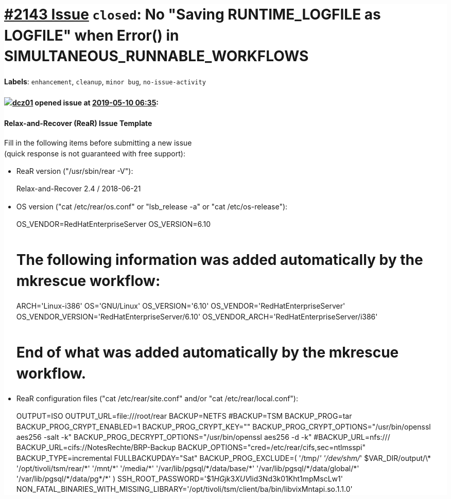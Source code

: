 [\#2143 Issue](https://github.com/rear/rear/issues/2143) `closed`: No "Saving RUNTIME\_LOGFILE as LOGFILE" when Error() in SIMULTANEOUS\_RUNNABLE\_WORKFLOWS
============================================================================================================================================================

**Labels**: `enhancement`, `cleanup`, `minor bug`, `no-issue-activity`

#### <img src="https://avatars.githubusercontent.com/u/20817288?v=4" width="50">[dcz01](https://github.com/dcz01) opened issue at [2019-05-10 06:35](https://github.com/rear/rear/issues/2143):

#### Relax-and-Recover (ReaR) Issue Template

Fill in the following items before submitting a new issue  
(quick response is not guaranteed with free support):

-   ReaR version ("/usr/sbin/rear -V"):



    Relax-and-Recover 2.4 / 2018-06-21

-   OS version ("cat /etc/rear/os.conf" or "lsb\_release -a" or "cat
    /etc/os-release"):



    OS_VENDOR=RedHatEnterpriseServer
    OS_VERSION=6.10
    # The following information was added automatically by the mkrescue workflow:
    ARCH='Linux-i386'
    OS='GNU/Linux'
    OS_VERSION='6.10'
    OS_VENDOR='RedHatEnterpriseServer'
    OS_VENDOR_VERSION='RedHatEnterpriseServer/6.10'
    OS_VENDOR_ARCH='RedHatEnterpriseServer/i386'
    # End of what was added automatically by the mkrescue workflow.

-   ReaR configuration files ("cat /etc/rear/site.conf" and/or "cat
    /etc/rear/local.conf"):



    OUTPUT=ISO
    OUTPUT_URL=file:///root/rear
    BACKUP=NETFS
    #BACKUP=TSM
    BACKUP_PROG=tar
    BACKUP_PROG_CRYPT_ENABLED=1
    BACKUP_PROG_CRYPT_KEY=""
    BACKUP_PROG_CRYPT_OPTIONS="/usr/bin/openssl aes256 -salt -k"
    BACKUP_PROG_DECRYPT_OPTIONS="/usr/bin/openssl aes256 -d -k"
    #BACKUP_URL=nfs://<IP-Adresse oder DNS-Name>/<Freigabepfad>
    BACKUP_URL=cifs://NotesRechte/BRP-Backup
    BACKUP_OPTIONS="cred=/etc/rear/cifs,sec=ntlmsspi"
    BACKUP_TYPE=incremental
    FULLBACKUPDAY="Sat"
    BACKUP_PROG_EXCLUDE=( '/tmp/*' '/dev/shm/*' $VAR_DIR/output/\* '/opt/tivoli/tsm/rear/*' '/mnt/*' '/media/*' '/var/lib/pgsql/*/data/base/*' '/var/lib/pgsql/*/data/global/*' '/var/lib/pgsql/*/data/pg*/*' )
    SSH_ROOT_PASSWORD='$1$HGjk3XUV$lid3Nd3k01Kht1mpMscLw1'
    NON_FATAL_BINARIES_WITH_MISSING_LIBRARY='/opt/tivoli/tsm/client/ba/bin/libvixMntapi.so.1.1.0'
